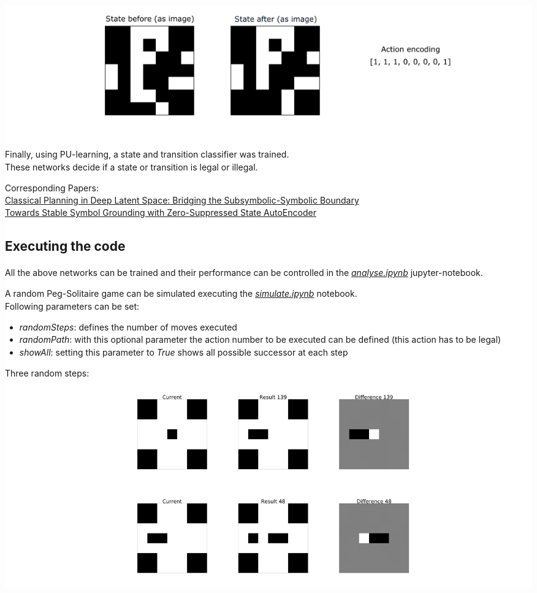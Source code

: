   <img src="./media/aae_test_15.png">
</p>

Finally, using PU-learning, a state and transition classifier was trained.\
These networks decide if a state or transition is legal or illegal.

Corresponding Papers:\
[Classical Planning in Deep Latent Space: Bridging the Subsymbolic-Symbolic Boundary](https://arxiv.org/abs/1705.00154)\
[Towards Stable Symbol Grounding with Zero-Suppressed State AutoEncoder](https://arxiv.org/abs/1903.11277)

## Executing the code
All the above networks can be trained and their performance can be controlled in the *<a href="analyse.ipynb">analyse.ipynb</a>* jupyter-notebook.

A random Peg-Solitaire game can be simulated executing the *<a href="simulate.ipynb">simulate.ipynb</a>* notebook.\
Following parameters can be set:
- *randomSteps*: defines the number of moves executed
- *randomPath*: with this optional parameter the action number to be executed can be defined (this action has to be legal)
- *showAll*: setting this parameter to *True* shows all possible successor at each step

Three random steps:
<p align="center">
  <img src="./media/path_0_2.png" width="70%">
</p>
<p align="center">
  <img src="./media/path_1_2.png" width="70%">